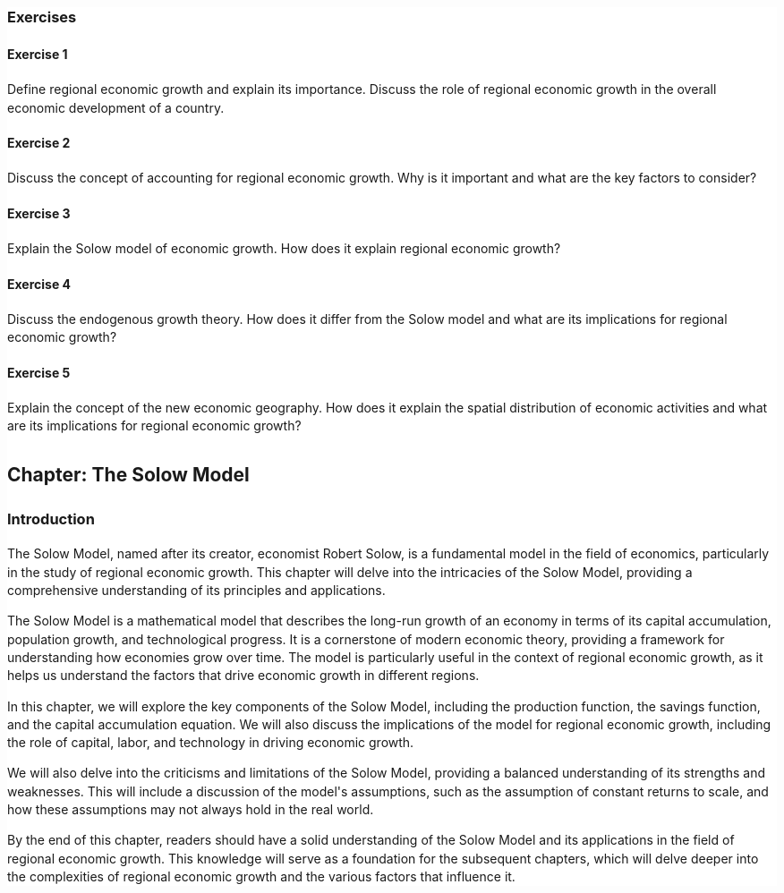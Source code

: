 ### Exercises

#### Exercise 1
Define regional economic growth and explain its importance. Discuss the role of regional economic growth in the overall economic development of a country.

#### Exercise 2
Discuss the concept of accounting for regional economic growth. Why is it important and what are the key factors to consider?

#### Exercise 3
Explain the Solow model of economic growth. How does it explain regional economic growth?

#### Exercise 4
Discuss the endogenous growth theory. How does it differ from the Solow model and what are its implications for regional economic growth?

#### Exercise 5
Explain the concept of the new economic geography. How does it explain the spatial distribution of economic activities and what are its implications for regional economic growth?

## Chapter: The Solow Model

### Introduction

The Solow Model, named after its creator, economist Robert Solow, is a fundamental model in the field of economics, particularly in the study of regional economic growth. This chapter will delve into the intricacies of the Solow Model, providing a comprehensive understanding of its principles and applications.

The Solow Model is a mathematical model that describes the long-run growth of an economy in terms of its capital accumulation, population growth, and technological progress. It is a cornerstone of modern economic theory, providing a framework for understanding how economies grow over time. The model is particularly useful in the context of regional economic growth, as it helps us understand the factors that drive economic growth in different regions.

In this chapter, we will explore the key components of the Solow Model, including the production function, the savings function, and the capital accumulation equation. We will also discuss the implications of the model for regional economic growth, including the role of capital, labor, and technology in driving economic growth.

We will also delve into the criticisms and limitations of the Solow Model, providing a balanced understanding of its strengths and weaknesses. This will include a discussion of the model's assumptions, such as the assumption of constant returns to scale, and how these assumptions may not always hold in the real world.

By the end of this chapter, readers should have a solid understanding of the Solow Model and its applications in the field of regional economic growth. This knowledge will serve as a foundation for the subsequent chapters, which will delve deeper into the complexities of regional economic growth and the various factors that influence it.


